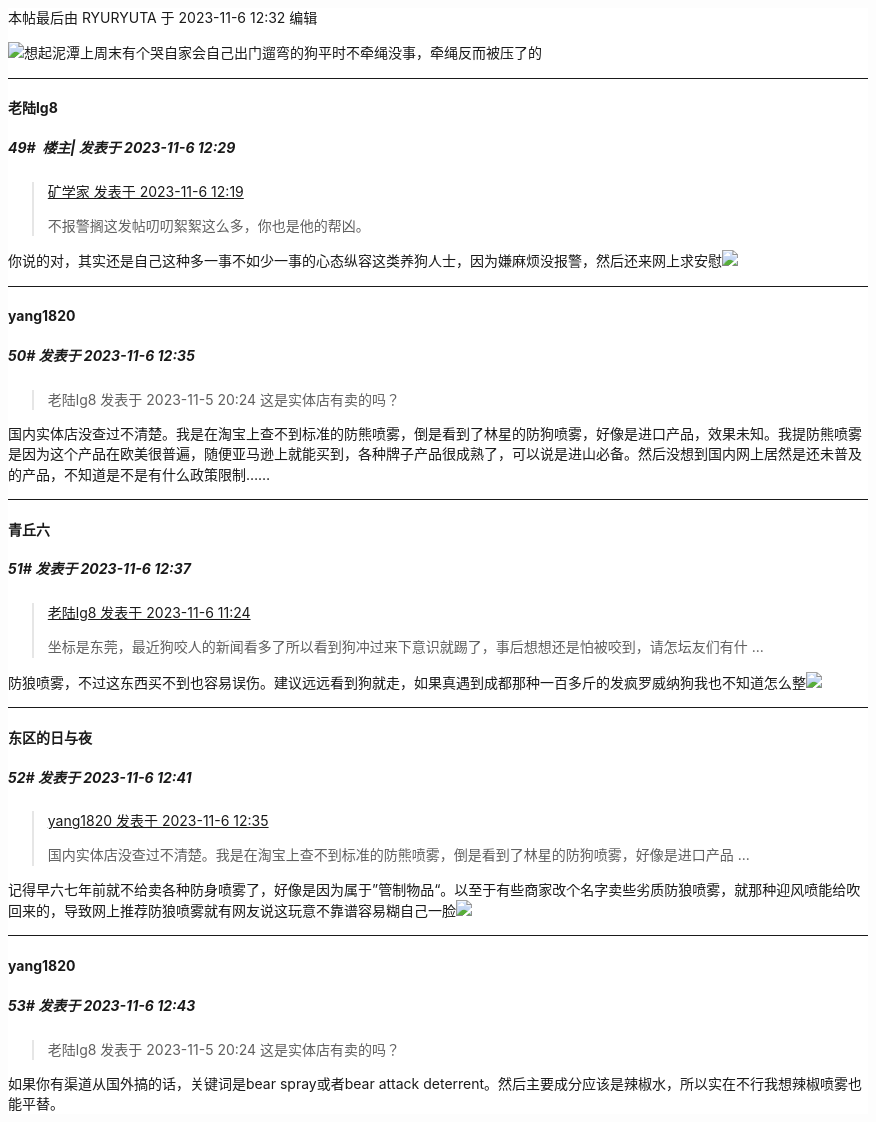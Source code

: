  本帖最后由 RYURYUTA 于 2023-11-6 12:32 编辑 

<img src="https://static.saraba1st.com/image/smiley/face2017/037.png" referrerpolicy="no-referrer">想起泥潭上周末有个哭自家会自己出门遛弯的狗平时不牵绳没事，牵绳反而被压了的

*****

####  老陆lg8  
##### 49#         楼主| 发表于 2023-11-6 12:29

<blockquote><a href="httphttps://bbs.saraba1st.com/2b/forum.php?mod=redirect&amp;goto=findpost&amp;pid=62953363&amp;ptid=2159644" target="_blank">矿学家 发表于 2023-11-6 12:19</a>

不报警搁这发帖叨叨絮絮这么多，你也是他的帮凶。</blockquote>
你说的对，其实还是自己这种多一事不如少一事的心态纵容这类养狗人士，因为嫌麻烦没报警，然后还来网上求安慰<img src="https://static.saraba1st.com/image/smiley/face2017/068.png" referrerpolicy="no-referrer">

*****

####  yang1820  
##### 50#       发表于 2023-11-6 12:35

<blockquote>老陆lg8 发表于 2023-11-5 20:24
这是实体店有卖的吗？</blockquote>
国内实体店没查过不清楚。我是在淘宝上查不到标准的防熊喷雾，倒是看到了林星的防狗喷雾，好像是进口产品，效果未知。我提防熊喷雾是因为这个产品在欧美很普遍，随便亚马逊上就能买到，各种牌子产品很成熟了，可以说是进山必备。然后没想到国内网上居然是还未普及的产品，不知道是不是有什么政策限制……

*****

####  青丘六  
##### 51#       发表于 2023-11-6 12:37

<blockquote><a href="httphttps://bbs.saraba1st.com/2b/forum.php?mod=redirect&amp;goto=findpost&amp;pid=62952613&amp;ptid=2159644" target="_blank">老陆lg8 发表于 2023-11-6 11:24</a>

坐标是东莞，最近狗咬人的新闻看多了所以看到狗冲过来下意识就踢了，事后想想还是怕被咬到，请怎坛友们有什 ...</blockquote>
防狼喷雾，不过这东西买不到也容易误伤。建议远远看到狗就走，如果真遇到成都那种一百多斤的发疯罗威纳狗我也不知道怎么整<img src="https://static.saraba1st.com/image/smiley/face2017/001.png" referrerpolicy="no-referrer">

*****

####  东区的日与夜  
##### 52#       发表于 2023-11-6 12:41

<blockquote><a href="httphttps://bbs.saraba1st.com/2b/forum.php?mod=redirect&amp;goto=findpost&amp;pid=62953536&amp;ptid=2159644" target="_blank">yang1820 发表于 2023-11-6 12:35</a>

国内实体店没查过不清楚。我是在淘宝上查不到标准的防熊喷雾，倒是看到了林星的防狗喷雾，好像是进口产品 ...</blockquote>
记得早六七年前就不给卖各种防身喷雾了，好像是因为属于”管制物品“。以至于有些商家改个名字卖些劣质防狼喷雾，就那种迎风喷能给吹回来的，导致网上推荐防狼喷雾就有网友说这玩意不靠谱容易糊自己一脸<img src="https://static.saraba1st.com/image/smiley/face2017/002.png" referrerpolicy="no-referrer">

*****

####  yang1820  
##### 53#       发表于 2023-11-6 12:43

<blockquote>老陆lg8 发表于 2023-11-5 20:24
这是实体店有卖的吗？</blockquote>
如果你有渠道从国外搞的话，关键词是bear spray或者bear attack deterrent。然后主要成分应该是辣椒水，所以实在不行我想辣椒喷雾也能平替。
